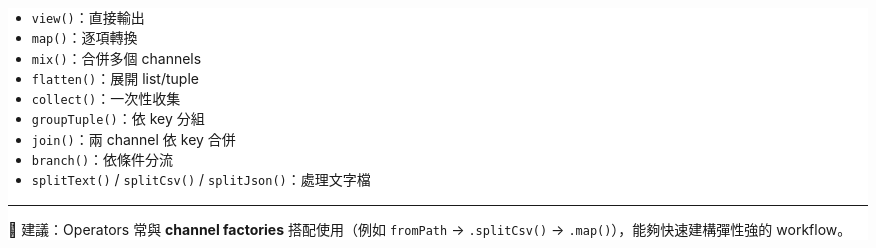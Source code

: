 * `view()`：直接輸出
* `map()`：逐項轉換
* `mix()`：合併多個 channels
* `flatten()`：展開 list/tuple
* `collect()`：一次性收集
* `groupTuple()`：依 key 分組
* `join()`：兩 channel 依 key 合併
* `branch()`：依條件分流
* `splitText()` / `splitCsv()` / `splitJson()`：處理文字檔

---

📌 建議：Operators 常與 **channel factories** 搭配使用（例如 `fromPath` → `.splitCsv()` → `.map()`），能夠快速建構彈性強的 workflow。
